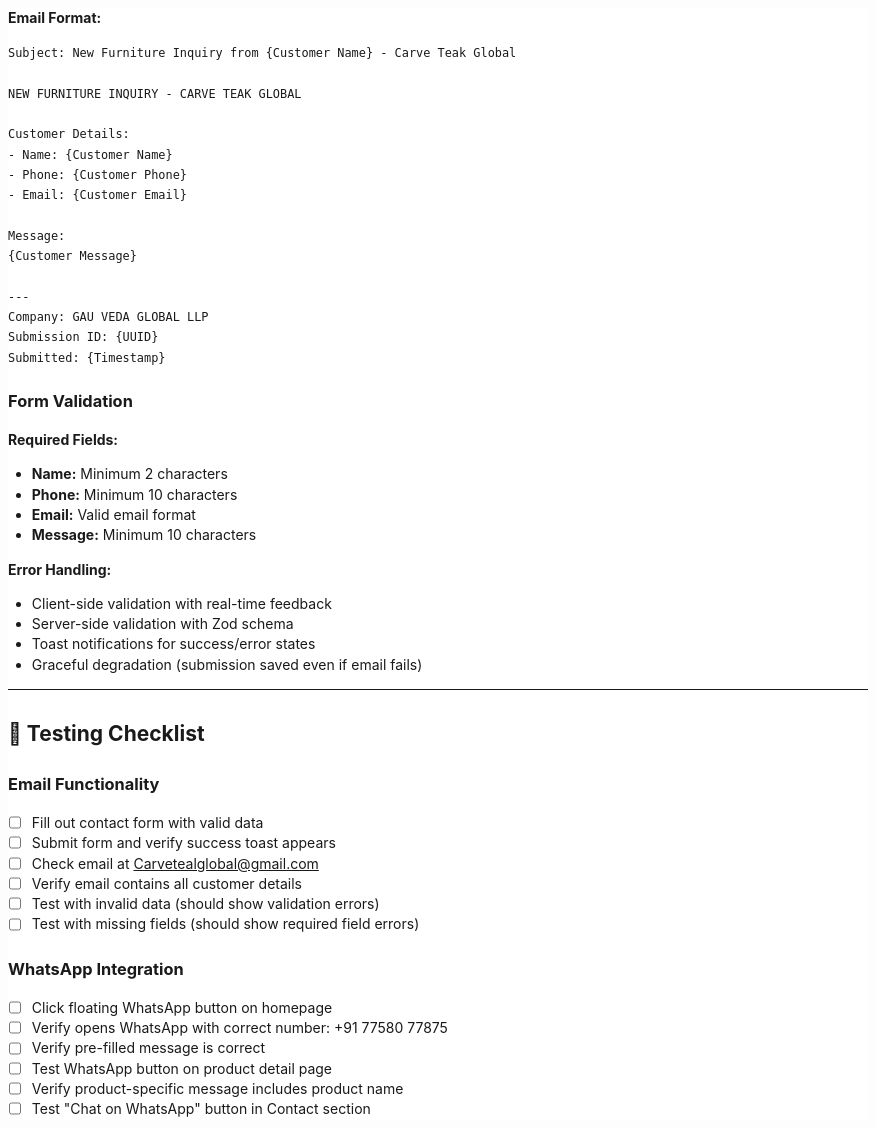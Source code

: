 **Email Format:**
```
Subject: New Furniture Inquiry from {Customer Name} - Carve Teak Global

NEW FURNITURE INQUIRY - CARVE TEAK GLOBAL

Customer Details:
- Name: {Customer Name}
- Phone: {Customer Phone}
- Email: {Customer Email}

Message:
{Customer Message}

---
Company: GAU VEDA GLOBAL LLP
Submission ID: {UUID}
Submitted: {Timestamp}
```

### Form Validation

**Required Fields:**
- **Name:** Minimum 2 characters
- **Phone:** Minimum 10 characters
- **Email:** Valid email format
- **Message:** Minimum 10 characters

**Error Handling:**
- Client-side validation with real-time feedback
- Server-side validation with Zod schema
- Toast notifications for success/error states
- Graceful degradation (submission saved even if email fails)

---

## 🧪 Testing Checklist

### Email Functionality
- [ ] Fill out contact form with valid data
- [ ] Submit form and verify success toast appears
- [ ] Check email at Carvetealglobal@gmail.com
- [ ] Verify email contains all customer details
- [ ] Test with invalid data (should show validation errors)
- [ ] Test with missing fields (should show required field errors)

### WhatsApp Integration
- [ ] Click floating WhatsApp button on homepage
- [ ] Verify opens WhatsApp with correct number: +91 77580 77875
- [ ] Verify pre-filled message is correct
- [ ] Test WhatsApp button on product detail page
- [ ] Verify product-specific message includes product name
- [ ] Test "Chat on WhatsApp" button in Contact section

